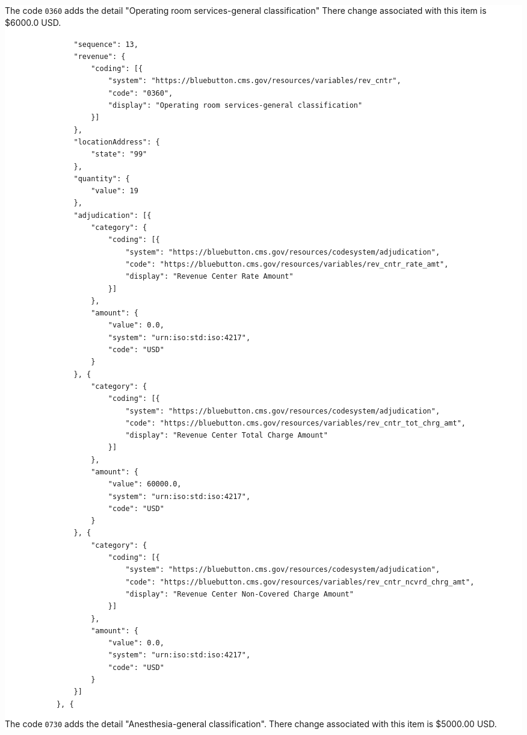 The code `0360` adds the detail "Operating room services-general classification"
There change associated with this item is $6000.0 USD.


                    "sequence": 13,
                    "revenue": {
                        "coding": [{
                            "system": "https://bluebutton.cms.gov/resources/variables/rev_cntr",
                            "code": "0360",
                            "display": "Operating room services-general classification"
                        }]
                    },
                    "locationAddress": {
                        "state": "99"
                    },
                    "quantity": {
                        "value": 19
                    },
                    "adjudication": [{
                        "category": {
                            "coding": [{
                                "system": "https://bluebutton.cms.gov/resources/codesystem/adjudication",
                                "code": "https://bluebutton.cms.gov/resources/variables/rev_cntr_rate_amt",
                                "display": "Revenue Center Rate Amount"
                            }]
                        },
                        "amount": {
                            "value": 0.0,
                            "system": "urn:iso:std:iso:4217",
                            "code": "USD"
                        }
                    }, {
                        "category": {
                            "coding": [{
                                "system": "https://bluebutton.cms.gov/resources/codesystem/adjudication",
                                "code": "https://bluebutton.cms.gov/resources/variables/rev_cntr_tot_chrg_amt",
                                "display": "Revenue Center Total Charge Amount"
                            }]
                        },
                        "amount": {
                            "value": 60000.0,
                            "system": "urn:iso:std:iso:4217",
                            "code": "USD"
                        }
                    }, {
                        "category": {
                            "coding": [{
                                "system": "https://bluebutton.cms.gov/resources/codesystem/adjudication",
                                "code": "https://bluebutton.cms.gov/resources/variables/rev_cntr_ncvrd_chrg_amt",
                                "display": "Revenue Center Non-Covered Charge Amount"
                            }]
                        },
                        "amount": {
                            "value": 0.0,
                            "system": "urn:iso:std:iso:4217",
                            "code": "USD"
                        }
                    }]
                }, {
The code `0730` adds the detail "Anesthesia-general classification".
There change associated with this item is $5000.00 USD.
